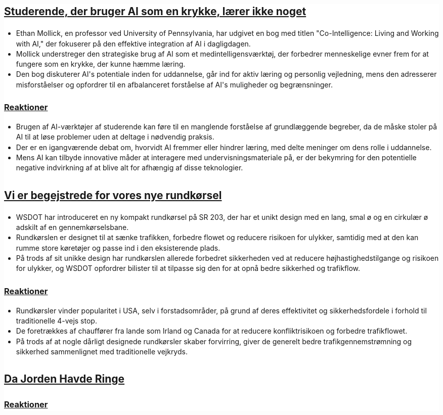 ## [Studerende, der bruger AI som en krykke, lærer ikke noget](https://english.elpais.com/technology/2024-10-03/ethan-mollick-analyst-students-who-use-ai-as-a-crutch-dont-learn-anything.html)

- Ethan Mollick, en professor ved University of Pennsylvania, har udgivet en bog med titlen "Co-Intelligence: Living and Working with AI," der fokuserer på den effektive integration af AI i dagligdagen.
- Mollick understreger den strategiske brug af AI som et medintelligensværktøj, der forbedrer menneskelige evner frem for at fungere som en krykke, der kunne hæmme læring.
- Den bog diskuterer AI's potentiale inden for uddannelse, går ind for aktiv læring og personlig vejledning, mens den adresserer misforståelser og opfordrer til en afbalanceret forståelse af AI's muligheder og begrænsninger.

### [Reaktioner](https://news.ycombinator.com/item?id=41757010)

- Brugen af AI-værktøjer af studerende kan føre til en manglende forståelse af grundlæggende begreber, da de måske stoler på AI til at løse problemer uden at deltage i nødvendig praksis.
- Der er en igangværende debat om, hvorvidt AI fremmer eller hindrer læring, med delte meninger om dens rolle i uddannelse.
- Mens AI kan tilbyde innovative måder at interagere med undervisningsmateriale på, er der bekymring for den potentielle negative indvirkning af at blive alt for afhængig af disse teknologier.

## [Vi er begejstrede for vores nye rundkørsel](https://wsdotblog.blogspot.com/2024/10/in-case-you-cant-tell-were-really.html)

- WSDOT har introduceret en ny kompakt rundkørsel på SR 203, der har et unikt design med en lang, smal ø og en cirkulær ø adskilt af en gennemkørselsbane.
- Rundkørslen er designet til at sænke trafikken, forbedre flowet og reducere risikoen for ulykker, samtidig med at den kan rumme store køretøjer og passe ind i den eksisterende plads.
- På trods af sit unikke design har rundkørslen allerede forbedret sikkerheden ved at reducere højhastighedstilgange og risikoen for ulykker, og WSDOT opfordrer bilister til at tilpasse sig den for at opnå bedre sikkerhed og trafikflow.

### [Reaktioner](https://news.ycombinator.com/item?id=41754084)

- Rundkørsler vinder popularitet i USA, selv i forstadsområder, på grund af deres effektivitet og sikkerhedsfordele i forhold til traditionelle 4-vejs stop.
- De foretrækkes af chauffører fra lande som Irland og Canada for at reducere konfliktrisikoen og forbedre trafikflowet.
- På trods af at nogle dårligt designede rundkørsler skaber forvirring, giver de generelt bedre trafikgennemstrømning og sikkerhed sammenlignet med traditionelle vejkryds.

## [Da Jorden Havde Ringe](https://nautil.us/when-earth-had-rings-920177/)

### [Reaktioner](https://news.ycombinator.com/item?id=41756346)
